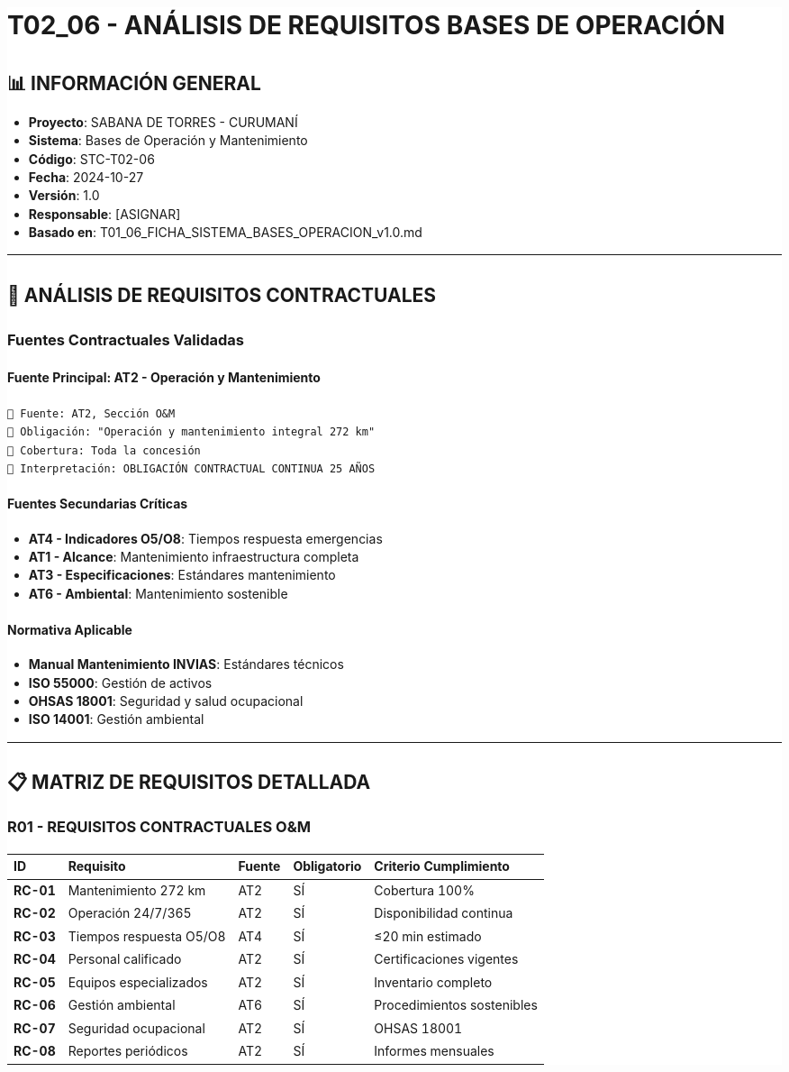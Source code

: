 # T02_06 - ANÁLISIS DE REQUISITOS BASES DE OPERACIÓN

## 📊 INFORMACIÓN GENERAL
- **Proyecto**: SABANA DE TORRES - CURUMANÍ
- **Sistema**: Bases de Operación y Mantenimiento
- **Código**: STC-T02-06
- **Fecha**: 2024-10-27
- **Versión**: 1.0
- **Responsable**: [ASIGNAR]
- **Basado en**: T01_06_FICHA_SISTEMA_BASES_OPERACION_v1.0.md

---

## 🎯 **ANÁLISIS DE REQUISITOS CONTRACTUALES**

### **Fuentes Contractuales Validadas**

#### **Fuente Principal: AT2 - Operación y Mantenimiento**
```
📄 Fuente: AT2, Sección O&M
📌 Obligación: "Operación y mantenimiento integral 272 km"
📍 Cobertura: Toda la concesión
🎯 Interpretación: OBLIGACIÓN CONTRACTUAL CONTINUA 25 AÑOS
```

#### **Fuentes Secundarias Críticas**
- **AT4 - Indicadores O5/O8**: Tiempos respuesta emergencias
- **AT1 - Alcance**: Mantenimiento infraestructura completa
- **AT3 - Especificaciones**: Estándares mantenimiento
- **AT6 - Ambiental**: Mantenimiento sostenible

#### **Normativa Aplicable**
- **Manual Mantenimiento INVIAS**: Estándares técnicos
- **ISO 55000**: Gestión de activos
- **OHSAS 18001**: Seguridad y salud ocupacional
- **ISO 14001**: Gestión ambiental

---

## 📋 **MATRIZ DE REQUISITOS DETALLADA**

### **R01 - REQUISITOS CONTRACTUALES O&M**

| ID | Requisito | Fuente | Obligatorio | Criterio Cumplimiento |
|:---|:----------|:-------|:------------|:---------------------|
| **RC-01** | Mantenimiento 272 km | AT2 | SÍ | Cobertura 100% |
| **RC-02** | Operación 24/7/365 | AT2 | SÍ | Disponibilidad continua |
| **RC-03** | Tiempos respuesta O5/O8 | AT4 | SÍ | ≤20 min estimado |
| **RC-04** | Personal calificado | AT2 | SÍ | Certificaciones vigentes |
| **RC-05** | Equipos especializados | AT2 | SÍ | Inventario completo |
| **RC-06** | Gestión ambiental | AT6 | SÍ | Procedimientos sostenibles |
| **RC-07** | Seguridad ocupacional | AT2 | SÍ | OHSAS 18001 |
| **RC-08** | Reportes periódicos | AT2 | SÍ | Informes mensuales |
